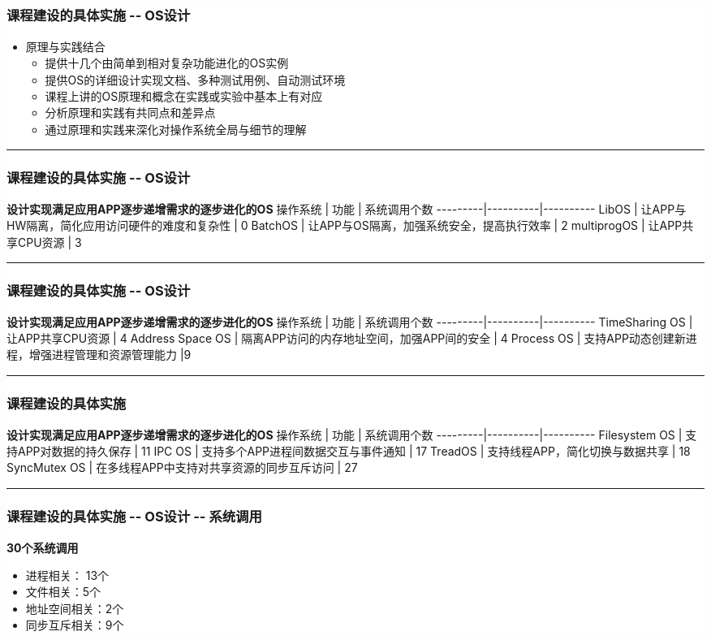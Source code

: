 ### 课程建设的具体实施 -- OS设计

- 原理与实践结合
    - 提供十几个由简单到相对复杂功能进化的OS实例
    - 提供OS的详细设计实现文档、多种测试用例、自动测试环境
   -  课程上讲的OS原理和概念在实践或实验中基本上有对应
   -  分析原理和实践有共同点和差异点
   -  通过原理和实践来深化对操作系统全局与细节的理解

---
### 课程建设的具体实施 -- OS设计
**设计实现满足应用APP逐步递增需求的逐步进化的OS**
操作系统 | 功能      | 系统调用个数 
---------|----------|----------
 LibOS | 让APP与HW隔离，简化应用访问硬件的难度和复杂性 | 0
 BatchOS | 让APP与OS隔离，加强系统安全，提高执行效率 | 2
multiprogOS | 让APP共享CPU资源 | 3


---
### 课程建设的具体实施 -- OS设计
**设计实现满足应用APP逐步递增需求的逐步进化的OS**
操作系统 | 功能 | 系统调用个数 
---------|----------|----------
TimeSharing OS | 让APP共享CPU资源 | 4
Address Space OS | 隔离APP访问的内存地址空间，加强APP间的安全 | 4
Process OS | 支持APP动态创建新进程，增强进程管理和资源管理能力 |9


---
### 课程建设的具体实施
**设计实现满足应用APP逐步递增需求的逐步进化的OS**
操作系统 | 功能  | 系统调用个数 
---------|----------|----------
Filesystem OS | 支持APP对数据的持久保存 | 11
IPC OS | 支持多个APP进程间数据交互与事件通知 | 17
TreadOS | 支持线程APP，简化切换与数据共享  | 18
SyncMutex OS | 在多线程APP中支持对共享资源的同步互斥访问 | 27





---
### 课程建设的具体实施 -- OS设计 -- 系统调用
**30个系统调用**

- 进程相关： 13个
- 文件相关：5个
- 地址空间相关：2个
- 同步互斥相关：9个

